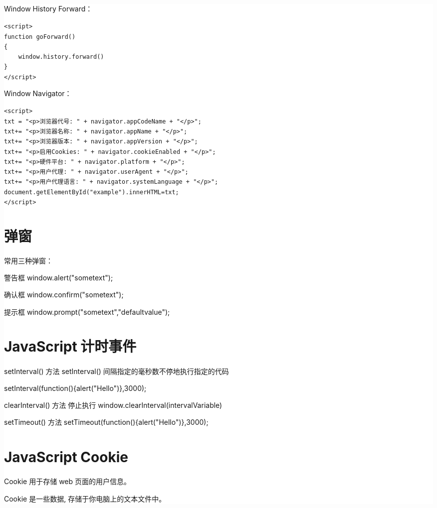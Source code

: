 Window History Forward：
```
<script>
function goForward()
{
    window.history.forward()
}
</script>
```
Window Navigator：
```
<script>
txt = "<p>浏览器代号: " + navigator.appCodeName + "</p>";
txt+= "<p>浏览器名称: " + navigator.appName + "</p>";
txt+= "<p>浏览器版本: " + navigator.appVersion + "</p>";
txt+= "<p>启用Cookies: " + navigator.cookieEnabled + "</p>";
txt+= "<p>硬件平台: " + navigator.platform + "</p>";
txt+= "<p>用户代理: " + navigator.userAgent + "</p>";
txt+= "<p>用户代理语言: " + navigator.systemLanguage + "</p>";
document.getElementById("example").innerHTML=txt;
</script>
```

# 弹窗
常用三种弹窗：

警告框
window.alert("sometext");

确认框
window.confirm("sometext");

提示框
window.prompt("sometext","defaultvalue");

# JavaScript 计时事件

setInterval() 方法
setInterval() 间隔指定的毫秒数不停地执行指定的代码

setInterval(function(){alert("Hello")},3000);

clearInterval() 方法 停止执行
window.clearInterval(intervalVariable)

setTimeout() 方法
setTimeout(function(){alert("Hello")},3000);

# JavaScript Cookie
Cookie 用于存储 web 页面的用户信息。

Cookie 是一些数据, 存储于你电脑上的文本文件中。

